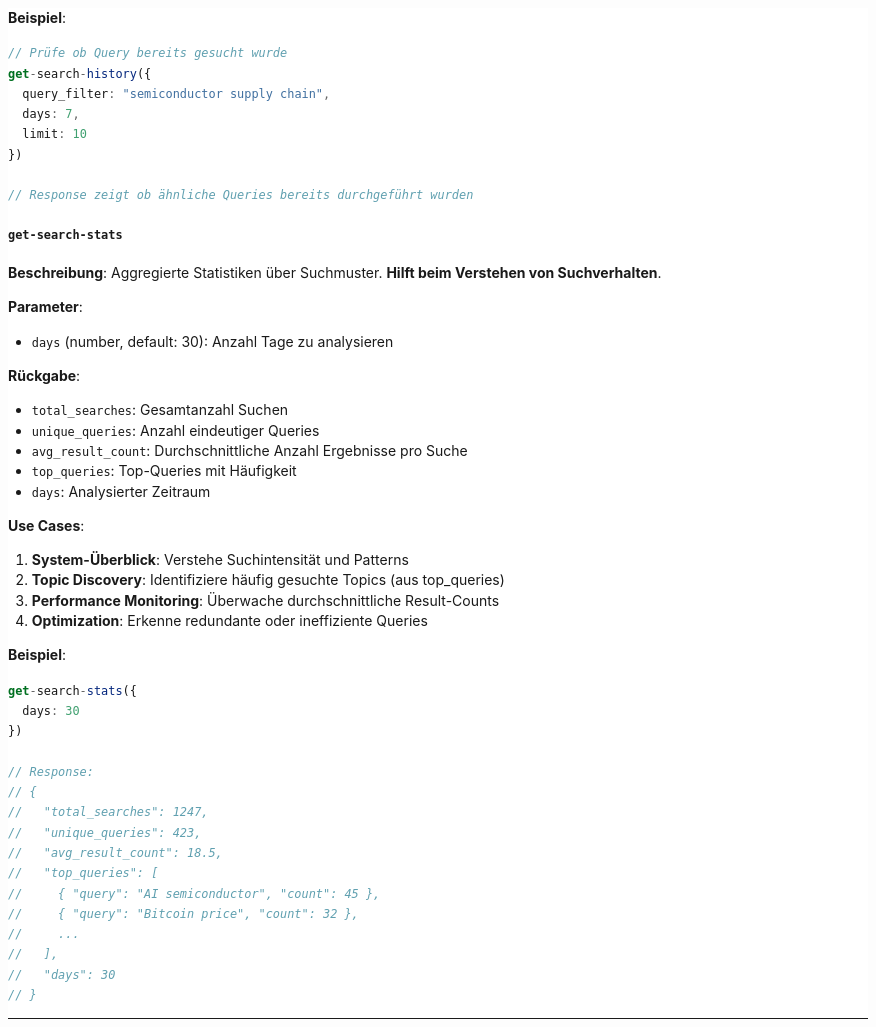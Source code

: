 **Beispiel**:
```typescript
// Prüfe ob Query bereits gesucht wurde
get-search-history({
  query_filter: "semiconductor supply chain",
  days: 7,
  limit: 10
})

// Response zeigt ob ähnliche Queries bereits durchgeführt wurden
```

#### `get-search-stats`
**Beschreibung**: Aggregierte Statistiken über Suchmuster. **Hilft beim Verstehen von Suchverhalten**.

**Parameter**:
- `days` (number, default: 30): Anzahl Tage zu analysieren

**Rückgabe**:
- `total_searches`: Gesamtanzahl Suchen
- `unique_queries`: Anzahl eindeutiger Queries
- `avg_result_count`: Durchschnittliche Anzahl Ergebnisse pro Suche
- `top_queries`: Top-Queries mit Häufigkeit
- `days`: Analysierter Zeitraum

**Use Cases**:
1. **System-Überblick**: Verstehe Suchintensität und Patterns
2. **Topic Discovery**: Identifiziere häufig gesuchte Topics (aus top_queries)
3. **Performance Monitoring**: Überwache durchschnittliche Result-Counts
4. **Optimization**: Erkenne redundante oder ineffiziente Queries

**Beispiel**:
```typescript
get-search-stats({
  days: 30
})

// Response:
// {
//   "total_searches": 1247,
//   "unique_queries": 423,
//   "avg_result_count": 18.5,
//   "top_queries": [
//     { "query": "AI semiconductor", "count": 45 },
//     { "query": "Bitcoin price", "count": 32 },
//     ...
//   ],
//   "days": 30
// }
```

---
